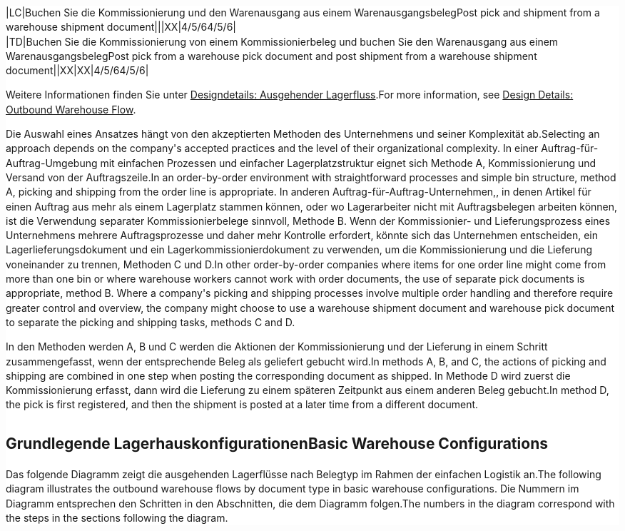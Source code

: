 |<span data-ttu-id="3b414-136">L</span><span class="sxs-lookup"><span data-stu-id="3b414-136">C</span></span>|<span data-ttu-id="3b414-137">Buchen Sie die Kommissionierung und den Warenausgang aus einem Warenausgangsbeleg</span><span class="sxs-lookup"><span data-stu-id="3b414-137">Post pick and shipment from a warehouse shipment document</span></span>|||<span data-ttu-id="3b414-138">X</span><span class="sxs-lookup"><span data-stu-id="3b414-138">X</span></span>|<span data-ttu-id="3b414-139">4/5/6</span><span class="sxs-lookup"><span data-stu-id="3b414-139">4/5/6</span></span>|  
|<span data-ttu-id="3b414-140">T</span><span class="sxs-lookup"><span data-stu-id="3b414-140">D</span></span>|<span data-ttu-id="3b414-141">Buchen Sie die Kommissionierung von einem Kommissionierbeleg und buchen Sie den Warenausgang aus einem Warenausgangsbeleg</span><span class="sxs-lookup"><span data-stu-id="3b414-141">Post pick from a warehouse pick document and post shipment from a warehouse shipment document</span></span>||<span data-ttu-id="3b414-142">X</span><span class="sxs-lookup"><span data-stu-id="3b414-142">X</span></span>|<span data-ttu-id="3b414-143">X</span><span class="sxs-lookup"><span data-stu-id="3b414-143">X</span></span>|<span data-ttu-id="3b414-144">4/5/6</span><span class="sxs-lookup"><span data-stu-id="3b414-144">4/5/6</span></span>|  

 <span data-ttu-id="3b414-145">Weitere Informationen finden Sie unter [Designdetails: Ausgehender Lagerfluss]().</span><span class="sxs-lookup"><span data-stu-id="3b414-145">For more information, see [Design Details: Outbound Warehouse Flow]().</span></span>  

 <span data-ttu-id="3b414-146">Die Auswahl eines Ansatzes hängt von den akzeptierten Methoden des Unternehmens und seiner Komplexität ab.</span><span class="sxs-lookup"><span data-stu-id="3b414-146">Selecting an approach depends on the company's accepted practices and the level of their organizational complexity.</span></span> <span data-ttu-id="3b414-147">In einer Auftrag-für-Auftrag-Umgebung mit einfachen Prozessen und einfacher Lagerplatzstruktur eignet sich Methode A, Kommissionierung und Versand von der Auftragszeile.</span><span class="sxs-lookup"><span data-stu-id="3b414-147">In an order-by-order environment with straightforward processes and simple bin structure, method A, picking and shipping from the order line is appropriate.</span></span> <span data-ttu-id="3b414-148">In anderen Auftrag-für-Auftrag-Unternehmen,, in denen Artikel für einen Auftrag aus mehr als einem Lagerplatz stammen können, oder wo Lagerarbeiter nicht mit Auftragsbelegen arbeiten können, ist die Verwendung separater Kommissionierbelege sinnvoll, Methode B. Wenn der Kommissionier- und Lieferungsprozess eines Unternehmens mehrere Auftragsprozesse und daher mehr Kontrolle erfordert, könnte sich das Unternehmen entscheiden, ein Lagerlieferungsdokument und ein Lagerkommissionierdokument zu verwenden, um die Kommissionierung und die Lieferung voneinander zu trennen, Methoden C und D.</span><span class="sxs-lookup"><span data-stu-id="3b414-148">In other order-by-order companies where items for one order line might come from more than one bin or where warehouse workers cannot work with order documents, the use of separate pick documents is appropriate, method B. Where a company's picking and shipping processes involve multiple order handling and therefore require greater control and overview, the company might choose to use a warehouse shipment document and warehouse pick document to separate the picking and shipping tasks, methods C and D.</span></span>  

 <span data-ttu-id="3b414-149">In den Methoden werden A, B und C werden die Aktionen der Kommissionierung und der Lieferung in einem Schritt zusammengefasst, wenn der entsprechende Beleg als geliefert gebucht wird.</span><span class="sxs-lookup"><span data-stu-id="3b414-149">In methods A, B, and C, the actions of picking and shipping are combined in one step when posting the corresponding document as shipped.</span></span> <span data-ttu-id="3b414-150">In Methode D wird zuerst die Kommissionierung erfasst, dann wird die Lieferung zu einem späteren Zeitpunkt aus einem anderen Beleg gebucht.</span><span class="sxs-lookup"><span data-stu-id="3b414-150">In method D, the pick is first registered, and then the shipment is posted at a later time from a different document.</span></span>  

## <a name="basic-warehouse-configurations"></a><span data-ttu-id="3b414-151">Grundlegende Lagerhauskonfigurationen</span><span class="sxs-lookup"><span data-stu-id="3b414-151">Basic Warehouse Configurations</span></span>  
 <span data-ttu-id="3b414-152">Das folgende Diagramm zeigt die ausgehenden Lagerflüsse nach Belegtyp im Rahmen der einfachen Logistik an.</span><span class="sxs-lookup"><span data-stu-id="3b414-152">The following diagram illustrates the outbound warehouse flows by document type in basic warehouse configurations.</span></span> <span data-ttu-id="3b414-153">Die Nummern im Diagramm entsprechen den Schritten in den Abschnitten, die dem Diagramm folgen.</span><span class="sxs-lookup"><span data-stu-id="3b414-153">The numbers in the diagram correspond with the steps in the sections following the diagram.</span></span>  
